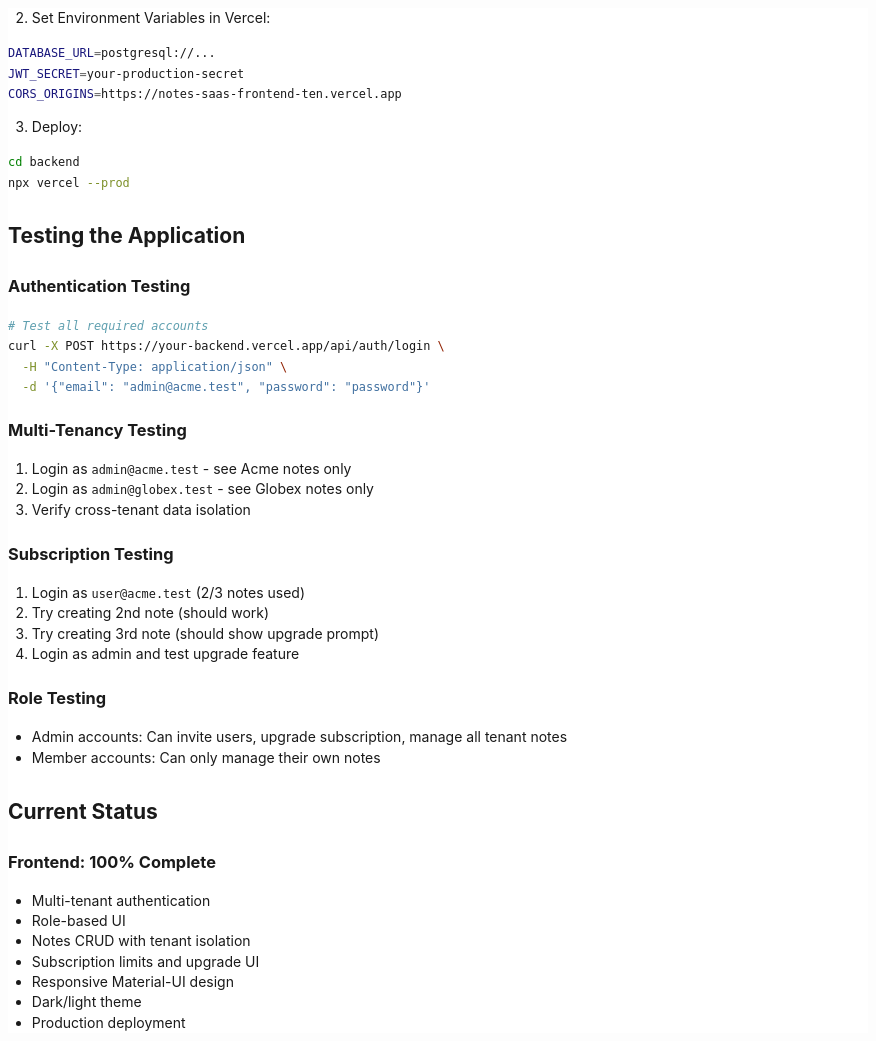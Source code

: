 2. Set Environment Variables in Vercel:

```bash
DATABASE_URL=postgresql://...
JWT_SECRET=your-production-secret
CORS_ORIGINS=https://notes-saas-frontend-ten.vercel.app
```

3. Deploy:

```bash
cd backend
npx vercel --prod
```

## Testing the Application

### Authentication Testing

```bash
# Test all required accounts
curl -X POST https://your-backend.vercel.app/api/auth/login \
  -H "Content-Type: application/json" \
  -d '{"email": "admin@acme.test", "password": "password"}'
```

### Multi-Tenancy Testing

1. Login as `admin@acme.test` - see Acme notes only
2. Login as `admin@globex.test` - see Globex notes only
3. Verify cross-tenant data isolation

### Subscription Testing

1. Login as `user@acme.test` (2/3 notes used)
2. Try creating 2nd note (should work)
3. Try creating 3rd note (should show upgrade prompt)
4. Login as admin and test upgrade feature

### Role Testing

* Admin accounts: Can invite users, upgrade subscription, manage all tenant notes
* Member accounts: Can only manage their own notes

## Current Status

### Frontend: 100% Complete

* Multi-tenant authentication
* Role-based UI
* Notes CRUD with tenant isolation
* Subscription limits and upgrade UI
* Responsive Material-UI design
* Dark/light theme
* Production deployment
